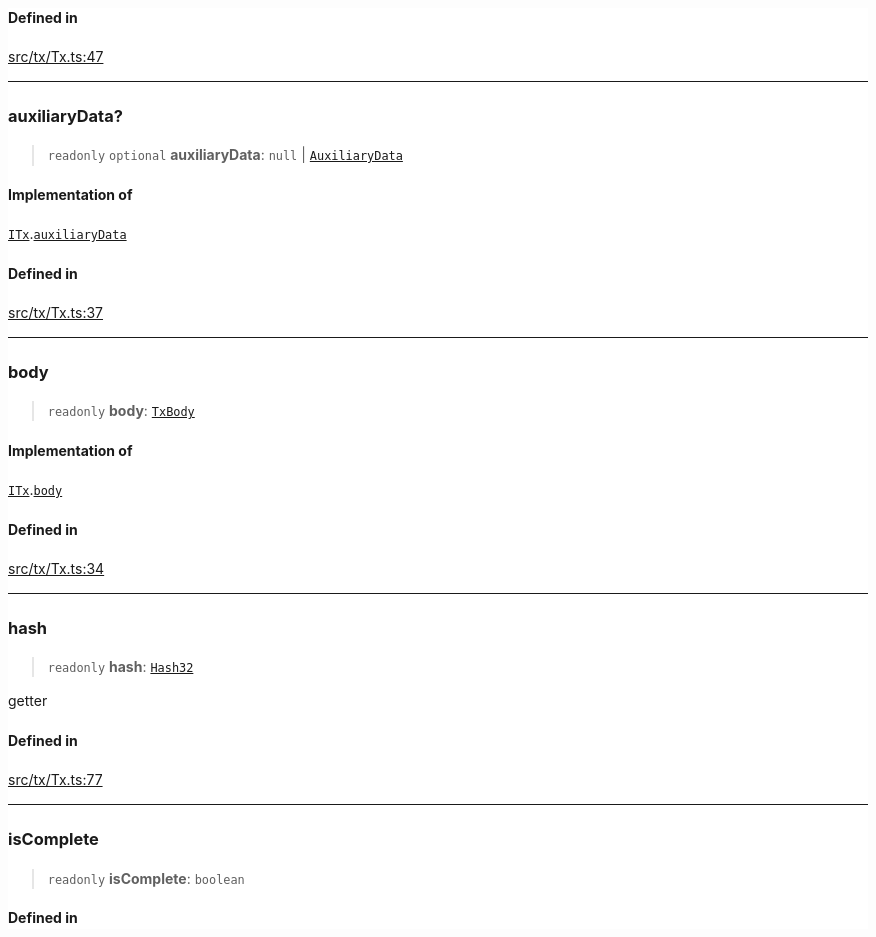 #### Defined in

[src/tx/Tx.ts:47](https://github.com/HarmonicLabs/cardano-ledger-ts/blob/94dd590ffe94133126b0d8d49920fc7b002e1975/src/tx/Tx.ts#L47)

***

### auxiliaryData?

> `readonly` `optional` **auxiliaryData**: `null` \| [`AuxiliaryData`](AuxiliaryData.md)

#### Implementation of

[`ITx`](../interfaces/ITx.md).[`auxiliaryData`](../interfaces/ITx.md#auxiliarydata)

#### Defined in

[src/tx/Tx.ts:37](https://github.com/HarmonicLabs/cardano-ledger-ts/blob/94dd590ffe94133126b0d8d49920fc7b002e1975/src/tx/Tx.ts#L37)

***

### body

> `readonly` **body**: [`TxBody`](TxBody.md)

#### Implementation of

[`ITx`](../interfaces/ITx.md).[`body`](../interfaces/ITx.md#body)

#### Defined in

[src/tx/Tx.ts:34](https://github.com/HarmonicLabs/cardano-ledger-ts/blob/94dd590ffe94133126b0d8d49920fc7b002e1975/src/tx/Tx.ts#L34)

***

### hash

> `readonly` **hash**: [`Hash32`](Hash32.md)

getter

#### Defined in

[src/tx/Tx.ts:77](https://github.com/HarmonicLabs/cardano-ledger-ts/blob/94dd590ffe94133126b0d8d49920fc7b002e1975/src/tx/Tx.ts#L77)

***

### isComplete

> `readonly` **isComplete**: `boolean`

#### Defined in
